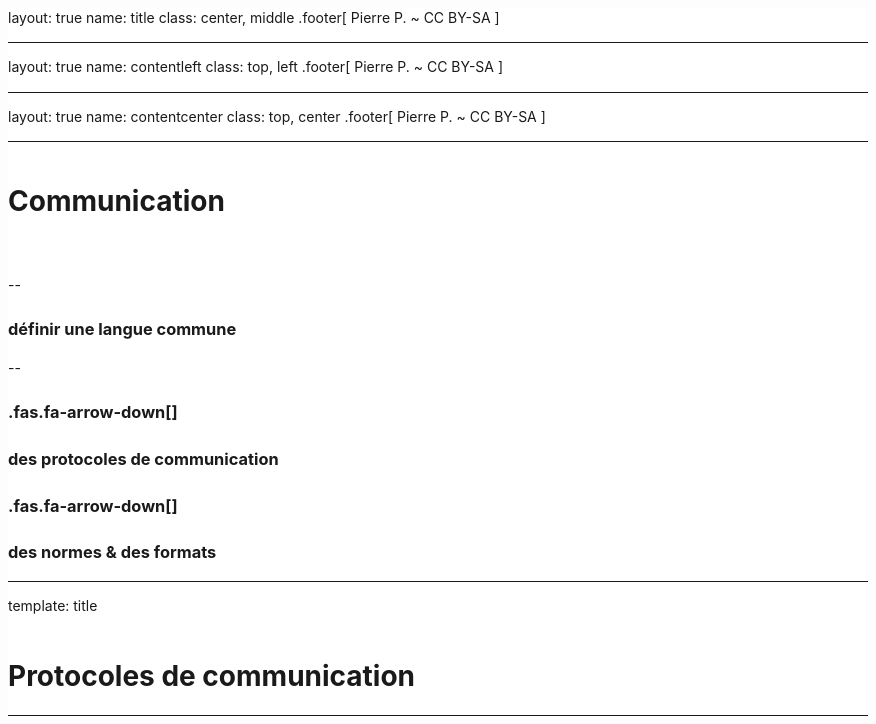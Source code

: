 
layout: true
name: title
class: center, middle
.footer[
Pierre P. ~ CC BY-SA
]

---

layout: true
name: contentleft
class: top, left
.footer[
Pierre P. ~ CC BY-SA
]

---

layout: true
name: contentcenter
class: top, center
.footer[
Pierre P. ~ CC BY-SA
]

---

# Communication

<br />

--

### définir une langue commune

--

### .fas.fa-arrow-down[]

### des protocoles de communication

### .fas.fa-arrow-down[]

### des normes & des formats

---

template: title

# Protocoles de communication

---